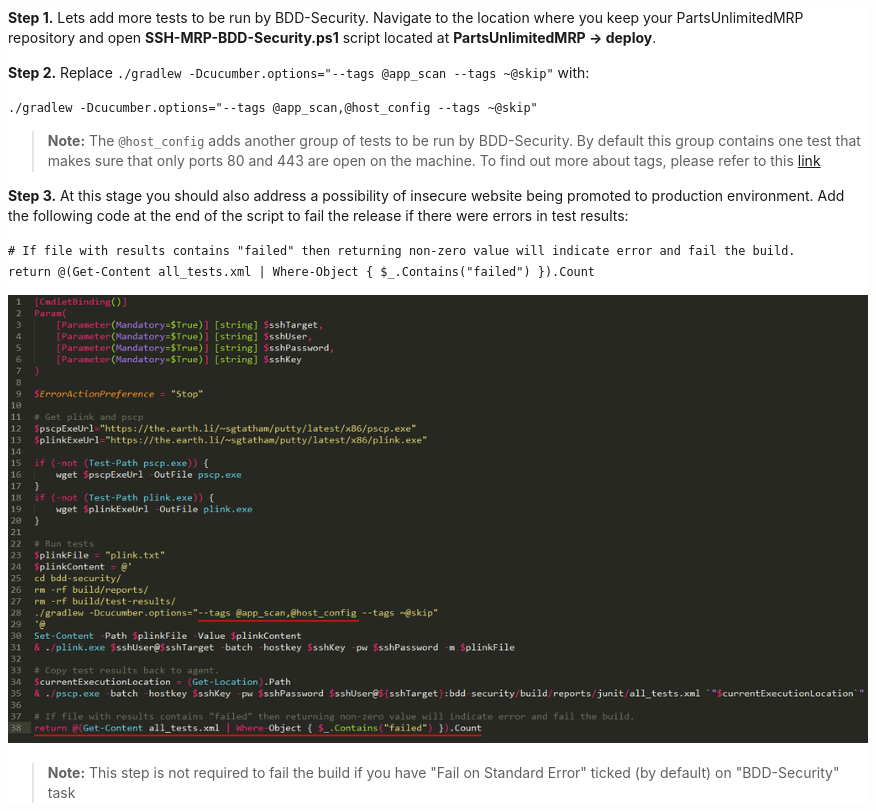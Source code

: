 **Step 1.** Lets add more tests to be run by BDD-Security. Navigate to the location where you keep your PartsUnlimitedMRP repository and open **SSH-MRP-BDD-Security.ps1** script located at **PartsUnlimitedMRP -> deploy**.


**Step 2.** Replace `./gradlew -Dcucumber.options="--tags @app_scan --tags ~@skip"` with:

 ```
 ./gradlew -Dcucumber.options="--tags @app_scan,@host_config --tags ~@skip"
 ```
 > **Note:** The `@host_config` adds another group of tests to be run by BDD-Security. By default this group contains one test that makes sure that only ports 80 and 443 are open on the machine. To find out more about tags, please refer to this [link](https://github.com/cucumber/cucumber/wiki/Tags)


**Step 3.** At this stage you should also address a possibility of insecure website being promoted to production environment. Add the following code at the end of the script to fail the release if there were errors in test results:
```
# If file with results contains "failed" then returning non-zero value will indicate error and fail the build.
return @(Get-Content all_tests.xml | Where-Object { $_.Contains("failed") }).Count
```
![](../assets/bdd/35.png)

> **Note:** This step is not required to fail the build if you have "Fail on Standard Error" ticked (by default) on "BDD-Security" task